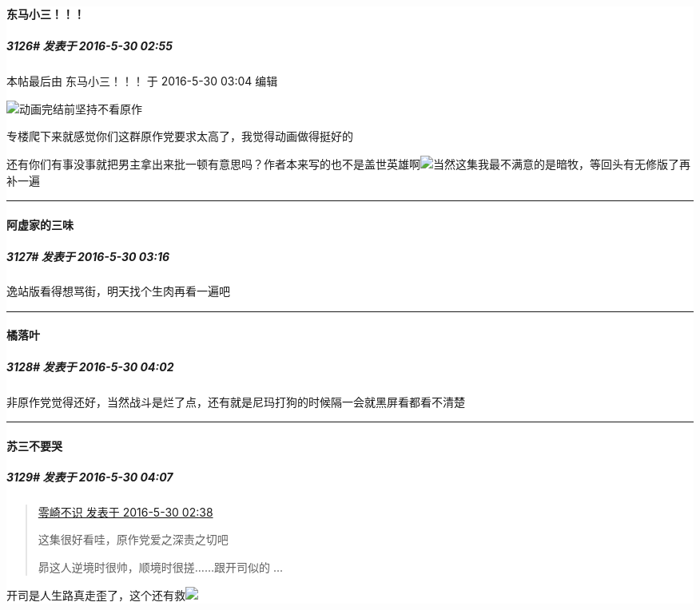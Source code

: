####  东马小三！！！  
##### 3126#       发表于 2016-5-30 02:55



 本帖最后由 东马小三！！！ 于 2016-5-30 03:04 编辑 

<img src="https://static.saraba1st.com/image/smiley/face/119.gif" referrerpolicy="no-referrer">动画完结前坚持不看原作

专楼爬下来就感觉你们这群原作党要求太高了，我觉得动画做得挺好的

还有你们有事没事就把男主拿出来批一顿有意思吗？作者本来写的也不是盖世英雄啊<img src="https://static.saraba1st.com/image/smiley/normal/057.gif" referrerpolicy="no-referrer">当然这集我最不满意的是暗牧，等回头有无修版了再补一遍







*****

####  阿虚家的三味  
##### 3127#       发表于 2016-5-30 03:16




逸站版看得想骂街，明天找个生肉再看一遍吧







*****

####  橘落叶  
##### 3128#       发表于 2016-5-30 04:02




非原作党觉得还好，当然战斗是烂了点，还有就是尼玛打狗的时候隔一会就黑屏看都看不清楚







*****

####  苏三不要哭  
##### 3129#       发表于 2016-5-30 04:07



<blockquote><a href="httphttps://bbs.saraba1st.com/2b/forum.php?mod=redirect&amp;goto=findpost&amp;pid=32565538&amp;ptid=1136113" target="_blank">零崎不识 发表于 2016-5-30 02:38</a>

这集很好看哇，原作党爱之深责之切吧


昴这人逆境时很帅，顺境时很搓……跟开司似的 ...</blockquote>
开司是人生路真走歪了，这个还有救<img src="https://static.saraba1st.com/image/smiley/face/91.gif" referrerpolicy="no-referrer">
